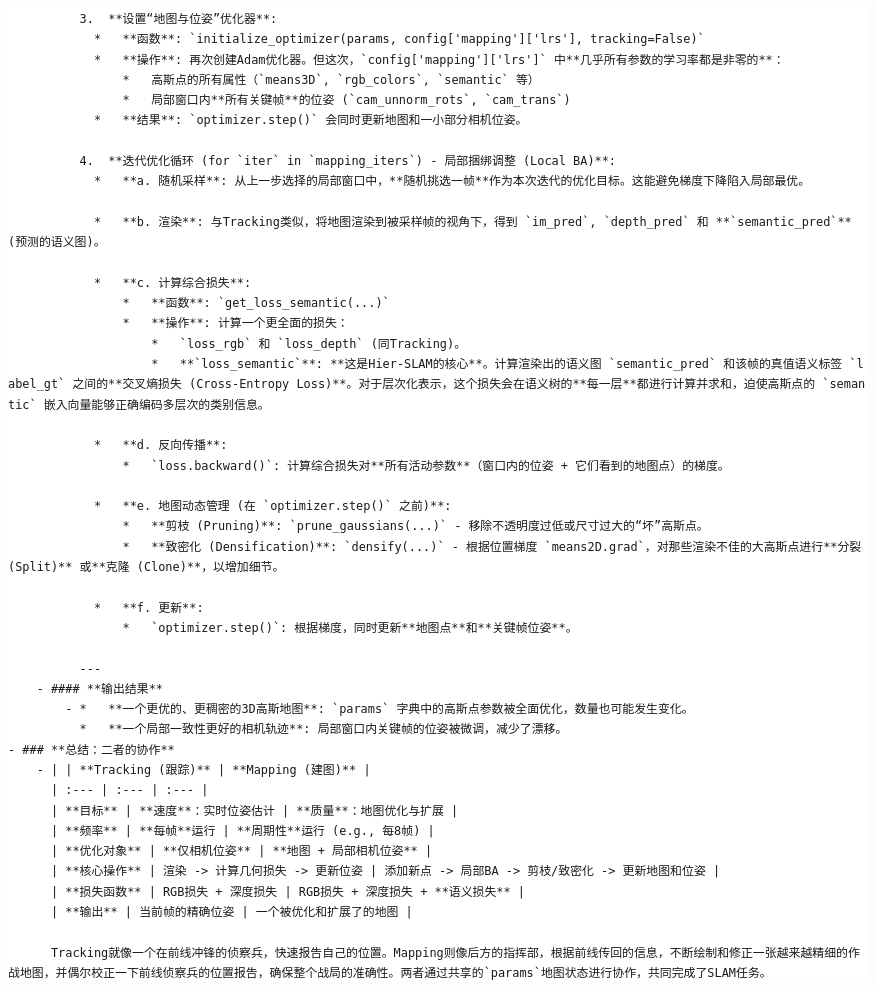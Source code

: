 			  3.  **设置“地图与位姿”优化器**:
			    *   **函数**: `initialize_optimizer(params, config['mapping']['lrs'], tracking=False)`
			    *   **操作**: 再次创建Adam优化器。但这次，`config['mapping']['lrs']` 中**几乎所有参数的学习率都是非零的**：
			        *   高斯点的所有属性（`means3D`, `rgb_colors`, `semantic` 等）
			        *   局部窗口内**所有关键帧**的位姿 (`cam_unnorm_rots`, `cam_trans`)
			    *   **结果**: `optimizer.step()` 会同时更新地图和一小部分相机位姿。
			  
			  4.  **迭代优化循环 (for `iter` in `mapping_iters`) - 局部捆绑调整 (Local BA)**:
			    *   **a. 随机采样**: 从上一步选择的局部窗口中，**随机挑选一帧**作为本次迭代的优化目标。这能避免梯度下降陷入局部最优。
			  
			    *   **b. 渲染**: 与Tracking类似，将地图渲染到被采样帧的视角下，得到 `im_pred`, `depth_pred` 和 **`semantic_pred`** (预测的语义图)。
			  
			    *   **c. 计算综合损失**:
			        *   **函数**: `get_loss_semantic(...)`
			        *   **操作**: 计算一个更全面的损失：
			            *   `loss_rgb` 和 `loss_depth` (同Tracking)。
			            *   **`loss_semantic`**: **这是Hier-SLAM的核心**。计算渲染出的语义图 `semantic_pred` 和该帧的真值语义标签 `label_gt` 之间的**交叉熵损失 (Cross-Entropy Loss)**。对于层次化表示，这个损失会在语义树的**每一层**都进行计算并求和，迫使高斯点的 `semantic` 嵌入向量能够正确编码多层次的类别信息。
			  
			    *   **d. 反向传播**:
			        *   `loss.backward()`: 计算综合损失对**所有活动参数**（窗口内的位姿 + 它们看到的地图点）的梯度。
			  
			    *   **e. 地图动态管理 (在 `optimizer.step()` 之前)**:
			        *   **剪枝 (Pruning)**: `prune_gaussians(...)` - 移除不透明度过低或尺寸过大的“坏”高斯点。
			        *   **致密化 (Densification)**: `densify(...)` - 根据位置梯度 `means2D.grad`，对那些渲染不佳的大高斯点进行**分裂 (Split)** 或**克隆 (Clone)**，以增加细节。
			  
			    *   **f. 更新**:
			        *   `optimizer.step()`: 根据梯度，同时更新**地图点**和**关键帧位姿**。
			  
			  ---
		- #### **输出结果**
			- *   **一个更优的、更稠密的3D高斯地图**: `params` 字典中的高斯点参数被全面优化，数量也可能发生变化。
			  *   **一个局部一致性更好的相机轨迹**: 局部窗口内关键帧的位姿被微调，减少了漂移。
	- ### **总结：二者的协作**
		- | | **Tracking (跟踪)** | **Mapping (建图)** |
		  | :--- | :--- | :--- |
		  | **目标** | **速度**：实时位姿估计 | **质量**：地图优化与扩展 |
		  | **频率** | **每帧**运行 | **周期性**运行 (e.g., 每8帧) |
		  | **优化对象** | **仅相机位姿** | **地图 + 局部相机位姿** |
		  | **核心操作** | 渲染 -> 计算几何损失 -> 更新位姿 | 添加新点 -> 局部BA -> 剪枝/致密化 -> 更新地图和位姿 |
		  | **损失函数** | RGB损失 + 深度损失 | RGB损失 + 深度损失 + **语义损失** |
		  | **输出** | 当前帧的精确位姿 | 一个被优化和扩展了的地图 |
		  
		  Tracking就像一个在前线冲锋的侦察兵，快速报告自己的位置。Mapping则像后方的指挥部，根据前线传回的信息，不断绘制和修正一张越来越精细的作战地图，并偶尔校正一下前线侦察兵的位置报告，确保整个战局的准确性。两者通过共享的`params`地图状态进行协作，共同完成了SLAM任务。